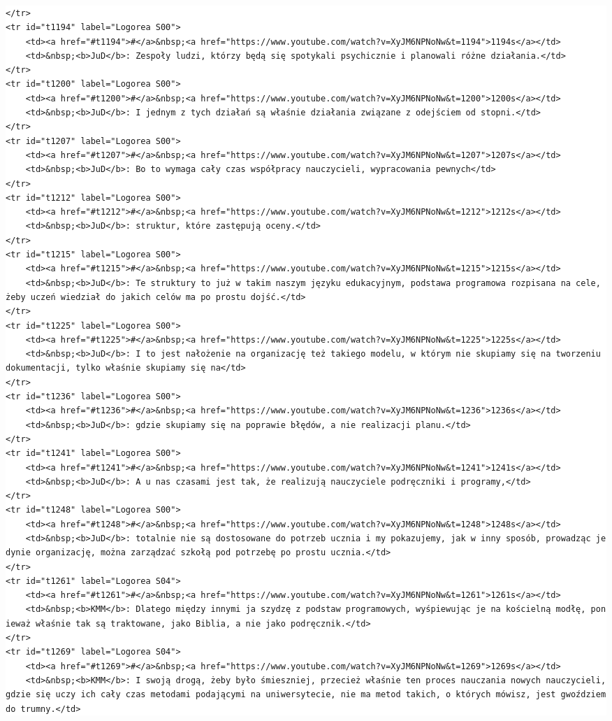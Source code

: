     </tr>
    <tr id="t1194" label="Logorea S00">
        <td><a href="#t1194">#</a>&nbsp;<a href="https://www.youtube.com/watch?v=XyJM6NPNoNw&t=1194">1194s</a></td>
        <td>&nbsp;<b>JuD</b>: Zespoły ludzi, którzy będą się spotykali psychicznie i planowali różne działania.</td>
    </tr>
    <tr id="t1200" label="Logorea S00">
        <td><a href="#t1200">#</a>&nbsp;<a href="https://www.youtube.com/watch?v=XyJM6NPNoNw&t=1200">1200s</a></td>
        <td>&nbsp;<b>JuD</b>: I jednym z tych działań są właśnie działania związane z odejściem od stopni.</td>
    </tr>
    <tr id="t1207" label="Logorea S00">
        <td><a href="#t1207">#</a>&nbsp;<a href="https://www.youtube.com/watch?v=XyJM6NPNoNw&t=1207">1207s</a></td>
        <td>&nbsp;<b>JuD</b>: Bo to wymaga cały czas współpracy nauczycieli, wypracowania pewnych</td>
    </tr>
    <tr id="t1212" label="Logorea S00">
        <td><a href="#t1212">#</a>&nbsp;<a href="https://www.youtube.com/watch?v=XyJM6NPNoNw&t=1212">1212s</a></td>
        <td>&nbsp;<b>JuD</b>: struktur, które zastępują oceny.</td>
    </tr>
    <tr id="t1215" label="Logorea S00">
        <td><a href="#t1215">#</a>&nbsp;<a href="https://www.youtube.com/watch?v=XyJM6NPNoNw&t=1215">1215s</a></td>
        <td>&nbsp;<b>JuD</b>: Te struktury to już w takim naszym języku edukacyjnym, podstawa programowa rozpisana na cele, żeby uczeń wiedział do jakich celów ma po prostu dojść.</td>
    </tr>
    <tr id="t1225" label="Logorea S00">
        <td><a href="#t1225">#</a>&nbsp;<a href="https://www.youtube.com/watch?v=XyJM6NPNoNw&t=1225">1225s</a></td>
        <td>&nbsp;<b>JuD</b>: I to jest nałożenie na organizację też takiego modelu, w którym nie skupiamy się na tworzeniu dokumentacji, tylko właśnie skupiamy się na</td>
    </tr>
    <tr id="t1236" label="Logorea S00">
        <td><a href="#t1236">#</a>&nbsp;<a href="https://www.youtube.com/watch?v=XyJM6NPNoNw&t=1236">1236s</a></td>
        <td>&nbsp;<b>JuD</b>: gdzie skupiamy się na poprawie błędów, a nie realizacji planu.</td>
    </tr>
    <tr id="t1241" label="Logorea S00">
        <td><a href="#t1241">#</a>&nbsp;<a href="https://www.youtube.com/watch?v=XyJM6NPNoNw&t=1241">1241s</a></td>
        <td>&nbsp;<b>JuD</b>: A u nas czasami jest tak, że realizują nauczyciele podręczniki i programy,</td>
    </tr>
    <tr id="t1248" label="Logorea S00">
        <td><a href="#t1248">#</a>&nbsp;<a href="https://www.youtube.com/watch?v=XyJM6NPNoNw&t=1248">1248s</a></td>
        <td>&nbsp;<b>JuD</b>: totalnie nie są dostosowane do potrzeb ucznia i my pokazujemy, jak w inny sposób, prowadząc jedynie organizację, można zarządzać szkołą pod potrzebę po prostu ucznia.</td>
    </tr>
    <tr id="t1261" label="Logorea S04">
        <td><a href="#t1261">#</a>&nbsp;<a href="https://www.youtube.com/watch?v=XyJM6NPNoNw&t=1261">1261s</a></td>
        <td>&nbsp;<b>KMM</b>: Dlatego między innymi ja szydzę z podstaw programowych, wyśpiewując je na kościelną modłę, ponieważ właśnie tak są traktowane, jako Biblia, a nie jako podręcznik.</td>
    </tr>
    <tr id="t1269" label="Logorea S04">
        <td><a href="#t1269">#</a>&nbsp;<a href="https://www.youtube.com/watch?v=XyJM6NPNoNw&t=1269">1269s</a></td>
        <td>&nbsp;<b>KMM</b>: I swoją drogą, żeby było śmieszniej, przecież właśnie ten proces nauczania nowych nauczycieli, gdzie się uczy ich cały czas metodami podającymi na uniwersytecie, nie ma metod takich, o których mówisz, jest gwoździem do trumny.</td>